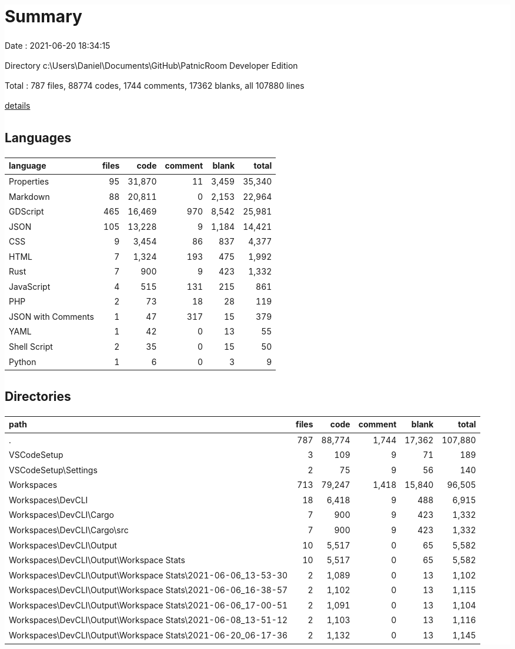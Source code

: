 # Summary

Date : 2021-06-20 18:34:15

Directory c:\Users\Daniel\Documents\GitHub\PatnicRoom Developer Edition

Total : 787 files,  88774 codes, 1744 comments, 17362 blanks, all 107880 lines

[details](details.md)

## Languages
| language | files | code | comment | blank | total |
| :--- | ---: | ---: | ---: | ---: | ---: |
| Properties | 95 | 31,870 | 11 | 3,459 | 35,340 |
| Markdown | 88 | 20,811 | 0 | 2,153 | 22,964 |
| GDScript | 465 | 16,469 | 970 | 8,542 | 25,981 |
| JSON | 105 | 13,228 | 9 | 1,184 | 14,421 |
| CSS | 9 | 3,454 | 86 | 837 | 4,377 |
| HTML | 7 | 1,324 | 193 | 475 | 1,992 |
| Rust | 7 | 900 | 9 | 423 | 1,332 |
| JavaScript | 4 | 515 | 131 | 215 | 861 |
| PHP | 2 | 73 | 18 | 28 | 119 |
| JSON with Comments | 1 | 47 | 317 | 15 | 379 |
| YAML | 1 | 42 | 0 | 13 | 55 |
| Shell Script | 2 | 35 | 0 | 15 | 50 |
| Python | 1 | 6 | 0 | 3 | 9 |

## Directories
| path | files | code | comment | blank | total |
| :--- | ---: | ---: | ---: | ---: | ---: |
| . | 787 | 88,774 | 1,744 | 17,362 | 107,880 |
| VSCodeSetup | 3 | 109 | 9 | 71 | 189 |
| VSCodeSetup\Settings | 2 | 75 | 9 | 56 | 140 |
| Workspaces | 713 | 79,247 | 1,418 | 15,840 | 96,505 |
| Workspaces\DevCLI | 18 | 6,418 | 9 | 488 | 6,915 |
| Workspaces\DevCLI\Cargo | 7 | 900 | 9 | 423 | 1,332 |
| Workspaces\DevCLI\Cargo\src | 7 | 900 | 9 | 423 | 1,332 |
| Workspaces\DevCLI\Output | 10 | 5,517 | 0 | 65 | 5,582 |
| Workspaces\DevCLI\Output\Workspace Stats | 10 | 5,517 | 0 | 65 | 5,582 |
| Workspaces\DevCLI\Output\Workspace Stats\2021-06-06_13-53-30 | 2 | 1,089 | 0 | 13 | 1,102 |
| Workspaces\DevCLI\Output\Workspace Stats\2021-06-06_16-38-57 | 2 | 1,102 | 0 | 13 | 1,115 |
| Workspaces\DevCLI\Output\Workspace Stats\2021-06-06_17-00-51 | 2 | 1,091 | 0 | 13 | 1,104 |
| Workspaces\DevCLI\Output\Workspace Stats\2021-06-08_13-51-12 | 2 | 1,103 | 0 | 13 | 1,116 |
| Workspaces\DevCLI\Output\Workspace Stats\2021-06-20_06-17-36 | 2 | 1,132 | 0 | 13 | 1,145 |